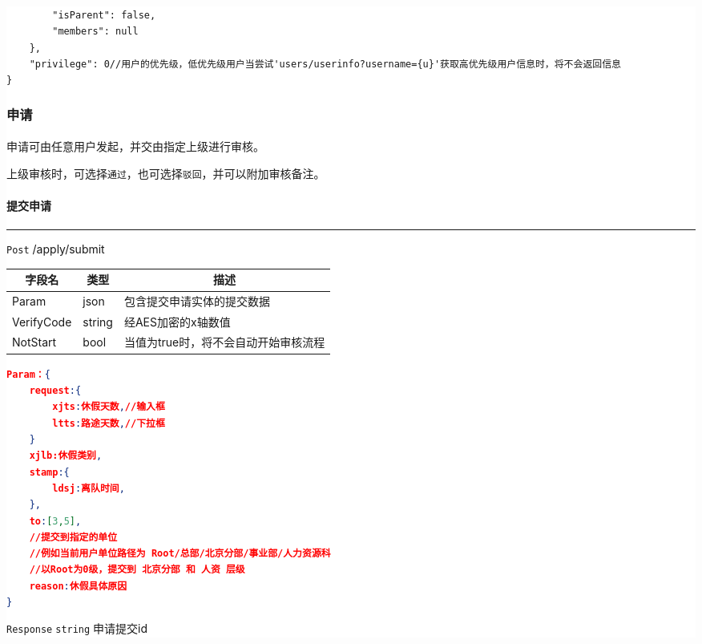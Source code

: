 ```josn
        "isParent": false,
        "members": null
    },
    "privilege": 0//用户的优先级，低优先级用户当尝试'users/userinfo?username={u}'获取高优先级用户信息时，将不会返回信息
}
```















### 申请

申请可由任意用户发起，并交由指定上级进行审核。

上级审核时，可选择`通过`，也可选择`驳回`，并可以附加审核备注。





#### 提交申请

---

`Post` /apply/submit

| 字段名     | 类型   | 描述               |
| ---------- | ------ | ------------------ |
| Param   | json | 包含提交申请实体的提交数据             |
| VerifyCode | string | 经AES加密的x轴数值 |
| NotStart | bool | 当值为true时，将不会自动开始审核流程 |

```json
Param：{
    request:{
        xjts:休假天数,//输入框
        ltts:路途天数,//下拉框   
    }
    xjlb:休假类别,
    stamp:{
        ldsj:离队时间,
    },
    to:[3,5],
    //提交到指定的单位
    //例如当前用户单位路径为 Root/总部/北京分部/事业部/人力资源科
    //以Root为0级，提交到 北京分部 和 人资 层级
    reason:休假具体原因
}
```
`Response` `string` 申请提交id
